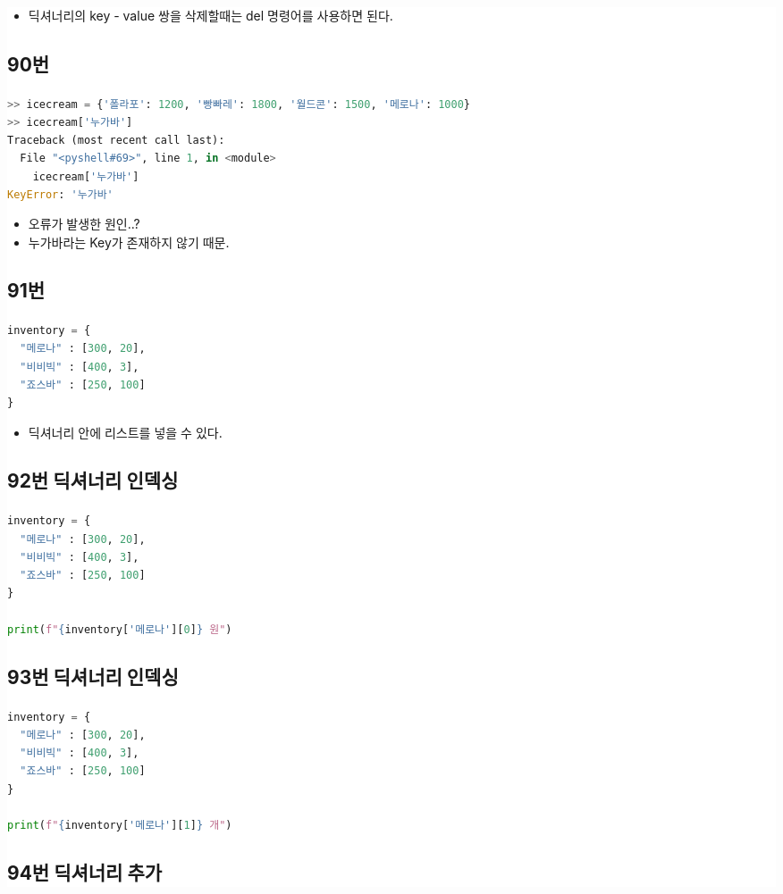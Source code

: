 - 딕셔너리의 key - value 쌍을 삭제할때는 del 명령어를 사용하면 된다. 

## 90번

```py
>> icecream = {'폴라포': 1200, '빵빠레': 1800, '월드콘': 1500, '메로나': 1000}
>> icecream['누가바']
Traceback (most recent call last):
  File "<pyshell#69>", line 1, in <module>
    icecream['누가바']
KeyError: '누가바'
```

- 오류가 발생한 원인..?
- 누가바라는 Key가 존재하지 않기 때문.

## 91번 

```py
inventory = {
  "메로나" : [300, 20],
  "비비빅" : [400, 3],
  "죠스바" : [250, 100]
}
```

- 딕셔너리 안에 리스트를 넣을 수 있다. 

## 92번 딕셔너리 인덱싱 

```py
inventory = {
  "메로나" : [300, 20],
  "비비빅" : [400, 3],
  "죠스바" : [250, 100]
}

print(f"{inventory['메로나'][0]} 원")
```

## 93번 딕셔너리 인덱싱

```py
inventory = {
  "메로나" : [300, 20],
  "비비빅" : [400, 3],
  "죠스바" : [250, 100]
}

print(f"{inventory['메로나'][1]} 개")
```

## 94번 딕셔너리 추가

